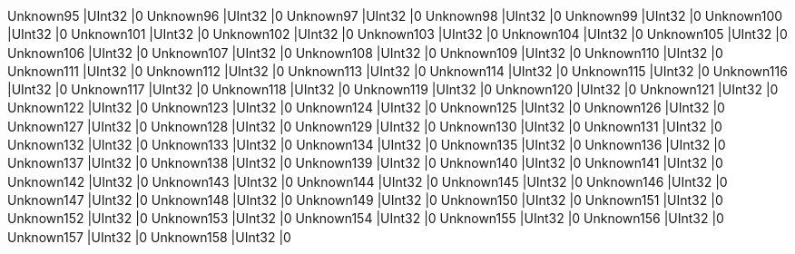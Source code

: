 Unknown95	|UInt32	|0
Unknown96	|UInt32	|0
Unknown97	|UInt32	|0
Unknown98	|UInt32	|0
Unknown99	|UInt32	|0
Unknown100	|UInt32	|0
Unknown101	|UInt32	|0
Unknown102	|UInt32	|0
Unknown103	|UInt32	|0
Unknown104	|UInt32	|0
Unknown105	|UInt32	|0
Unknown106	|UInt32	|0
Unknown107	|UInt32	|0
Unknown108	|UInt32	|0
Unknown109	|UInt32	|0
Unknown110	|UInt32	|0
Unknown111	|UInt32	|0
Unknown112	|UInt32	|0
Unknown113	|UInt32	|0
Unknown114	|UInt32	|0
Unknown115	|UInt32	|0
Unknown116	|UInt32	|0
Unknown117	|UInt32	|0
Unknown118	|UInt32	|0
Unknown119	|UInt32	|0
Unknown120	|UInt32	|0
Unknown121	|UInt32	|0
Unknown122	|UInt32	|0
Unknown123	|UInt32	|0
Unknown124	|UInt32	|0
Unknown125	|UInt32	|0
Unknown126	|UInt32	|0
Unknown127	|UInt32	|0
Unknown128	|UInt32	|0
Unknown129	|UInt32	|0
Unknown130	|UInt32	|0
Unknown131	|UInt32	|0
Unknown132	|UInt32	|0
Unknown133	|UInt32	|0
Unknown134	|UInt32	|0
Unknown135	|UInt32	|0
Unknown136	|UInt32	|0
Unknown137	|UInt32	|0
Unknown138	|UInt32	|0
Unknown139	|UInt32	|0
Unknown140	|UInt32	|0
Unknown141	|UInt32	|0
Unknown142	|UInt32	|0
Unknown143	|UInt32	|0
Unknown144	|UInt32	|0
Unknown145	|UInt32	|0
Unknown146	|UInt32	|0
Unknown147	|UInt32	|0
Unknown148	|UInt32	|0
Unknown149	|UInt32	|0
Unknown150	|UInt32	|0
Unknown151	|UInt32	|0
Unknown152	|UInt32	|0
Unknown153	|UInt32	|0
Unknown154	|UInt32	|0
Unknown155	|UInt32	|0
Unknown156	|UInt32	|0
Unknown157	|UInt32	|0
Unknown158	|UInt32	|0